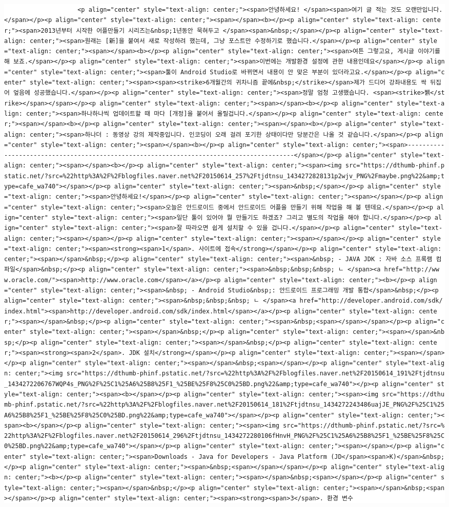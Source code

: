 						<p align="center" style="text-align: center;"><span>안녕하세요! </span><span>여기 글 적는 것도 오랜만입니다.</span></p><p align="center" style="text-align: center;"><span></span><b></p><p align="center" style="text-align: center;"><span>2013년부터 시작한 어플만들기 시리즈는&nbsp;1년동안 묵혀두고 </span><span>&nbsp;</span></p><p align="center" style="text-align: center;"><span>원래는 [新]을 붙여서 새로 작성하려 했는데, 그냥 포스트만 수정하기로 했습니다.</span></p><p align="center" style="text-align: center;"><span></span><b></p><p align="center" style="text-align: center;"><span>여튼 그렇고요, 게시글 이야기를 해 보죠.</span></p><p align="center" style="text-align: center;"><span>이번에는 개발환경 설정에 관한 내용인데요</span></p><p align="center" style="text-align: center;"><span>툴이 Android Studio로 바뀌면서 내용이 안 맞은 부분이 있더라고요.</span></p><p align="center" style="text-align: center;"><span><span><strike>6개월간의 귀차니즘 끝에&nbsp;</strike></span>제가 드디어 강좌내용도 싹 뒤집어 엎음에 성공했습니다.</span></p><p align="center" style="text-align: center;"><span>정말 엄청 고생했습니다. <span><strike>뷁</strike></span></span></p><p align="center" style="text-align: center;"><span></span><b></p><p align="center" style="text-align: center;"><span>하나하나씩 업데이트할 때 마다 [개정]을 붙어서 올릴겁니다.</span></p><p align="center" style="text-align: center;"><span></span><b></p><p align="center" style="text-align: center;"><span></span><b></p><p align="center" style="text-align: center;"><span>하나더 : 동영상 강의 제작중입니다. 인코딩이 오래 걸려 포기한 상태이다만 당분간은 나올 것 같습니다.</span></p><p align="center" style="text-align: center;"><span></span><b></p><p align="center" style="text-align: center;"><span>-----------------------------------------------------------------------------------------</span></p><p align="center" style="text-align: center;"><span></span><b></p><p align="center" style="text-align: center;"><span><img src="https://dthumb-phinf.pstatic.net/?src=%22http%3A%2F%2Fblogfiles.naver.net%2F20150614_257%2Ftjdtnsu_1434272828131p2wjv_PNG%2Fmaybe.png%22&amp;type=cafe_wa740"></span></p><p align="center" style="text-align: center;"><span>&nbsp;</span></p><p align="center" style="text-align: center;"><span>안녕하세요!</span></p><p align="center" style="text-align: center;"><span>​</span></p><p align="center" style="text-align: center;"><span>오늘은 안드로이드 중에서 안드로이드 어플을 만들기 위해 작업을 해 볼 텐데요.</span></p><p align="center" style="text-align: center;"><span>일단 툴이 있어야 뭘 만들기도 하겠죠? 그리고 별도의 작업을 해야 합니다.</span></p><p align="center" style="text-align: center;"><span>잘 따라오면 쉽게 설치할 수 있을 겁니다.</span></p><p align="center" style="text-align: center;"><span>​</span></p><p align="center" style="text-align: center;"><span>﻿</span></p><p align="center" style="text-align: center;"><span><strong><span>1</span>. 사이트에 접속</strong></span></p><p align="center" style="text-align: center;"><span>​</span>&nbsp;</p><p align="center" style="text-align: center;"><span>&nbsp; - JAVA JDK : 자바 소스 프록램 컴파일</span>&nbsp;</p><p align="center" style="text-align: center;"><span>&nbsp;&nbsp;&nbsp; ㄴ </span><a href="http://www.oracle.com/"><span>http://www.oracle.com</span></a></p><p align="center" style="text-align: center;"><b></p><p align="center" style="text-align: center;"><span>&nbsp; - Android Studio&nbsp;: 안드로이드 프로그래밍 개발 통합</span>&nbsp;</p><p align="center" style="text-align: center;"><span>&nbsp;&nbsp;&nbsp; ㄴ </span><a href="http://developer.android.com/sdk/index.html"><span>http://developer.android.com/sdk/index.html</span></a></p><p align="center" style="text-align: center;"><span>﻿</span>&nbsp;</p><p align="center" style="text-align: center;"><span>&nbsp;<span>﻿</span></span></p><p align="center" style="text-align: center;"><span>﻿</span>&nbsp;</p><p align="center" style="text-align: center;"><span>﻿</span>&nbsp;</p><p align="center" style="text-align: center;"><span>﻿</span>&nbsp;</p><p align="center" style="text-align: center;"><span><strong><span>2</span>. JDK 설치</strong></span></p><p align="center" style="text-align: center;"><span>﻿</span></p><p align="center" style="text-align: center;"><span>﻿</span>&nbsp;<span>﻿</span></p><p align="center" style="text-align: center;"><img src="https://dthumb-phinf.pstatic.net/?src=%22http%3A%2F%2Fblogfiles.naver.net%2F20150614_191%2Ftjdtnsu_1434272206767WQP4s_PNG%2F%25C1%25A6%25B8%25F1_%25BE%25F8%25C0%25BD.png%22&amp;type=cafe_wa740"></p><p align="center" style="text-align: center;"><span><b></span></p><p align="center" style="text-align: center;"><span><img src="https://dthumb-phinf.pstatic.net/?src=%22http%3A%2F%2Fblogfiles.naver.net%2F20150614_181%2Ftjdtnsu_1434272243486uajJE_PNG%2F%25C1%25A6%25B8%25F1_%25BE%25F8%25C0%25BD.png%22&amp;type=cafe_wa740">​</span></p><p align="center" style="text-align: center;"><span><b></span></p><p align="center" style="text-align: center;"><span><img src="https://dthumb-phinf.pstatic.net/?src=%22http%3A%2F%2Fblogfiles.naver.net%2F20150614_296%2Ftjdtnsu_1434272280106fHnvH_PNG%2F%25C1%25A6%25B8%25F1_%25BE%25F8%25C0%25BD.png%22&amp;type=cafe_wa740"></span></p><p align="center" style="text-align: center;"><span>​</span></p><p align="center" style="text-align: center;"><span>Downloads - Java for Developers - Java Platform (JD</span><span>K)</span>&nbsp;</p><p align="center" style="text-align: center;"><span>&nbsp;<span>﻿</span></span></p><p align="center" style="text-align: center;"><b></p><p align="center" style="text-align: center;"><span>﻿</span>&nbsp;<span>﻿</span></p><p align="center" style="text-align: center;"><span>﻿</span>&nbsp;</p><p align="center" style="text-align: center;"><span>﻿</span>&nbsp;<span>﻿</span></p><p align="center" style="text-align: center;"><span><strong><span>3</span>. 환경 변수